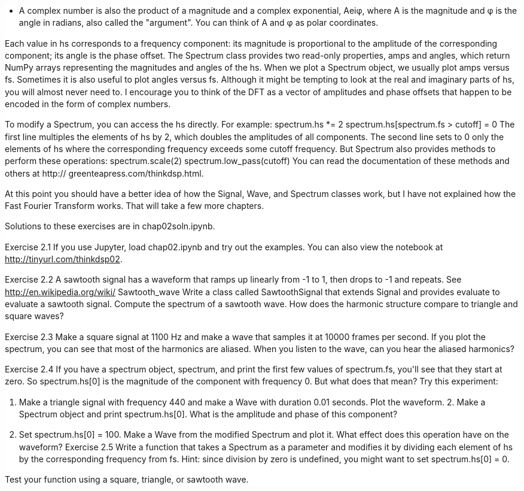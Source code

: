 - A complex number is also the product of a magnitude and a complex exponential, Aeiφ, where A is the magnitude and φ is the angle in radians, also called the "argument". You can think of A and φ as polar coordinates.

Each value in hs corresponds to a frequency component: its magnitude is proportional to the amplitude of the corresponding component; its angle is the phase offset. The Spectrum class provides two read-only properties, amps and angles, which return NumPy arrays representing the magnitudes and angles of the hs. When we plot a Spectrum object, we usually plot amps versus fs. Sometimes it is also useful to plot angles versus fs. Although it might be tempting to look at the real and imaginary parts of hs, you will almost never need to. I encourage you to think of the DFT as a vector of amplitudes and phase offsets that happen to be encoded in the form of complex numbers.

To modify a Spectrum, you can access the hs directly. For example:
spectrum.hs *= 2 spectrum.hs[spectrum.fs > cutoff] = 0 The first line multiples the elements of hs by 2, which doubles the amplitudes of all components. The second line sets to 0 only the elements of hs where the corresponding frequency exceeds some cutoff frequency. But Spectrum also provides methods to perform these operations:
spectrum.scale(2)
spectrum.low_pass(cutoff)
You can read the documentation of these methods and others at http:// greenteapress.com/thinkdsp.html.

At this point you should have a better idea of how the Signal, Wave, and Spectrum classes work, but I have not explained how the Fast Fourier Transform works. That will take a few more chapters.

Solutions to these exercises are in chap02soln.ipynb.

Exercise 2.1 If you use Jupyter, load chap02.ipynb and try out the examples. You can also view the notebook at http://tinyurl.com/thinkdsp02.

Exercise 2.2 A sawtooth signal has a waveform that ramps up linearly from
-1 to 1, then drops to -1 and repeats. See http://en.wikipedia.org/wiki/
Sawtooth_wave Write a class called SawtoothSignal that extends Signal and provides evaluate to evaluate a sawtooth signal. Compute the spectrum of a sawtooth wave. How does the harmonic structure compare to triangle and square waves?

Exercise 2.3 Make a square signal at 1100 Hz and make a wave that samples it at 10000 frames per second. If you plot the spectrum, you can see that most of the harmonics are aliased. When you listen to the wave, can you hear the aliased harmonics?

Exercise 2.4 If you have a spectrum object, spectrum, and print the first few values of spectrum.fs, you'll see that they start at zero. So spectrum.hs[0]
is the magnitude of the component with frequency 0. But what does that mean? Try this experiment:

1. Make a triangle signal with frequency 440 and make a Wave with duration 0.01 seconds. Plot the waveform. 2. Make a Spectrum object and print spectrum.hs[0]. What is the amplitude and phase of this component?

3. Set spectrum.hs[0] = 100. Make a Wave from the modified Spectrum and plot it. What effect does this operation have on the waveform?
Exercise 2.5 Write a function that takes a Spectrum as a parameter and modifies it by dividing each element of hs by the corresponding frequency from fs. Hint: since division by zero is undefined, you might want to set spectrum.hs[0] = 0.

Test your function using a square, triangle, or sawtooth wave.
